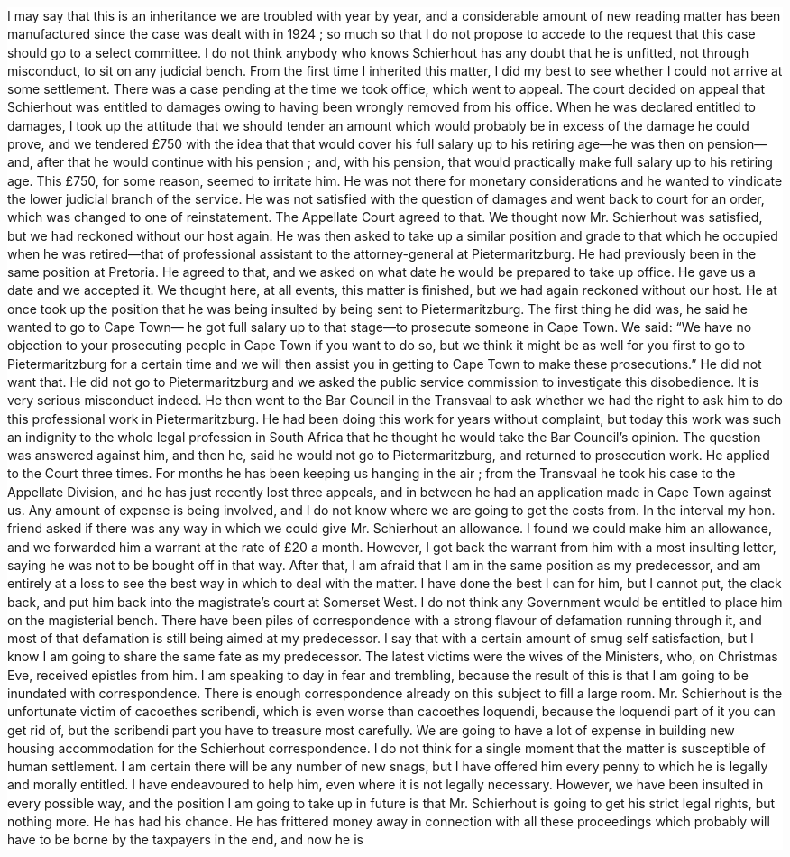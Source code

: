 <p>I may say that this is an inheritance we are troubled with year by year, and a considerable amount of new reading matter has been manufactured since the case was dealt with in 1924 ; so much so that I do not propose to accede to the request that this case should go to a select committee. <span class="col_2575-2576" refersTo="page_0240"/>I do not think anybody who knows Schierhout has any doubt that he is unfitted, not through misconduct, to sit on any judicial bench. From the first time I inherited this matter, I did my best to see whether I could not arrive at some settlement. There was a case pending at the time we took office, which went to appeal. The court decided on appeal that Schierhout was entitled to damages owing to having been wrongly removed from his office. When he was declared entitled to damages, I took up the attitude that we should tender an amount which would probably be in excess of the damage he could prove, and we tendered £750 with the idea that that would cover his full salary up to his retiring age&#x2014;he was then on pension&#x2014;and, after that he would continue with his pension ; and, with his pension, that would practically make full salary up to his retiring age. This £750, for some reason, seemed to irritate him. He was not there for monetary considerations and he wanted to vindicate the lower judicial branch of the service. He was not satisfied with the question of damages and went back to court for an order, which was changed to one of reinstatement. The Appellate Court agreed to that. We thought now Mr. Schierhout was satisfied, but we had reckoned without our host again. He was then asked to take up a similar position and grade to that which he occupied when he was retired&#x2014;that of professional assistant to the attorney-general at Pietermaritzburg. He had previously been in the same position at Pretoria. He agreed to that, and we asked on what date he would be prepared to take up office. He gave us a date and we accepted it. We thought here, at all events, this matter is finished, but we had again reckoned without our host. He at once took up the position that he was being insulted by being sent to Pietermaritzburg. The first thing he did was, he said he wanted to go to Cape Town&#x2014; he got full salary up to that stage&#x2014;to prosecute someone in Cape Town. We said: &#x201C;We have no objection to your prosecuting people in Cape Town if you want to do so, but we think it might be as well for you first to go to Pietermaritzburg for a certain time and we will then assist you in getting to Cape Town to make these prosecutions.&#x201D; He did not want that. He did not go to Pietermaritzburg and we asked the public service commission to investigate this disobedience. It is very serious misconduct indeed. He then went to the Bar Council in the Transvaal to ask whether we had the right to ask him to do this professional work in Pietermaritzburg. He had been doing this work for years without complaint, but today this work was such an indignity to the whole legal profession in South Africa that he thought he would take the Bar Council&#x2019;s opinion. The question was answered against him, and then he, said he would not go to Pietermaritzburg, and returned to prosecution work. He applied to the Court three times. For months he has been keeping us hanging in the air ; from the Transvaal he took his case to the Appellate Division, and he has just recently lost three appeals, and in between he had an application made in Cape Town against us. Any amount of expense is being involved, and I do not know where we are going to get the costs from. In the interval my hon. friend asked if there was any way in which we could give Mr. Schierhout an allowance. I found we could make him an allowance, and we forwarded him a warrant at the rate of £20 a month. However, I got back the warrant from him with a most insulting letter, saying he was not to be bought off in that way. After that, I am afraid that I am in the same position as my predecessor, and am entirely at a loss to see the best way in which to deal with the matter. I have done the best I can for him, but I cannot put, the clack back, and put him back into the magistrate&#x2019;s court at Somerset West. I do not think any Government would be entitled to place him on the magisterial bench. There have been piles of correspondence with a strong flavour of defamation running through it, and most of that defamation is still being aimed at my predecessor. I say that with a certain amount of smug self satisfaction, but I know I am going to share the same fate as my predecessor. The latest victims were the wives of the Ministers, who, on Christmas Eve, received epistles from him. I am speaking to day in fear and trembling, because the result of this is that I am going to be inundated with correspondence. There is enough correspondence already on this subject to fill a large room. Mr. Schierhout is the unfortunate victim of cacoethes scribendi, which is even worse than cacoethes loquendi, because the loquendi part of it you can get rid of, but the scribendi part you have to treasure most carefully. We are going to have a lot of expense in building new housing accommodation for the Schierhout correspondence. I do not think for a single moment that the matter is susceptible of human settlement. I am certain there will be any number of new snags, but I have offered him every penny to which he is legally and morally entitled. I have endeavoured to help him, even where it is not legally necessary. However, we have been insulted in every possible way, and the position I am going to take up in future is that Mr. Schierhout is going to get his strict legal rights, but nothing more. He has had his chance. He has frittered money away in connection with all these proceedings which probably will have to be borne by the taxpayers in the end, and now he is